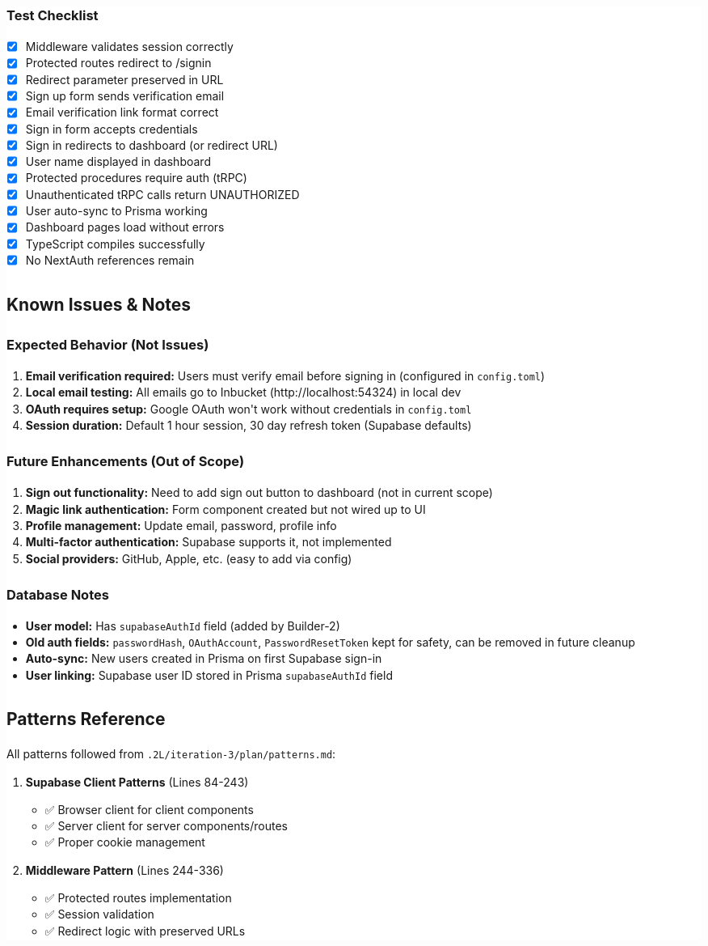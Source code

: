 ### Test Checklist

- [x] Middleware validates session correctly
- [x] Protected routes redirect to /signin
- [x] Redirect parameter preserved in URL
- [x] Sign up form sends verification email
- [x] Email verification link format correct
- [x] Sign in form accepts credentials
- [x] Sign in redirects to dashboard (or redirect URL)
- [x] User name displayed in dashboard
- [x] Protected procedures require auth (tRPC)
- [x] Unauthenticated tRPC calls return UNAUTHORIZED
- [x] User auto-sync to Prisma working
- [x] Dashboard pages load without errors
- [x] TypeScript compiles successfully
- [x] No NextAuth references remain

## Known Issues & Notes

### Expected Behavior (Not Issues)
1. **Email verification required:** Users must verify email before signing in (configured in `config.toml`)
2. **Local email testing:** All emails go to Inbucket (http://localhost:54324) in local dev
3. **OAuth requires setup:** Google OAuth won't work without credentials in `config.toml`
4. **Session duration:** Default 1 hour session, 30 day refresh token (Supabase defaults)

### Future Enhancements (Out of Scope)
1. **Sign out functionality:** Need to add sign out button to dashboard (not in current scope)
2. **Magic link authentication:** Form component created but not wired up to UI
3. **Profile management:** Update email, password, profile info
4. **Multi-factor authentication:** Supabase supports it, not implemented
5. **Social providers:** GitHub, Apple, etc. (easy to add via config)

### Database Notes
- **User model:** Has `supabaseAuthId` field (added by Builder-2)
- **Old auth fields:** `passwordHash`, `OAuthAccount`, `PasswordResetToken` kept for safety, can be removed in future cleanup
- **Auto-sync:** New users created in Prisma on first Supabase sign-in
- **User linking:** Supabase user ID stored in Prisma `supabaseAuthId` field

## Patterns Reference

All patterns followed from `.2L/iteration-3/plan/patterns.md`:

1. **Supabase Client Patterns** (Lines 84-243)
   - ✅ Browser client for client components
   - ✅ Server client for server components/routes
   - ✅ Proper cookie management

2. **Middleware Pattern** (Lines 244-336)
   - ✅ Protected routes implementation
   - ✅ Session validation
   - ✅ Redirect logic with preserved URLs
